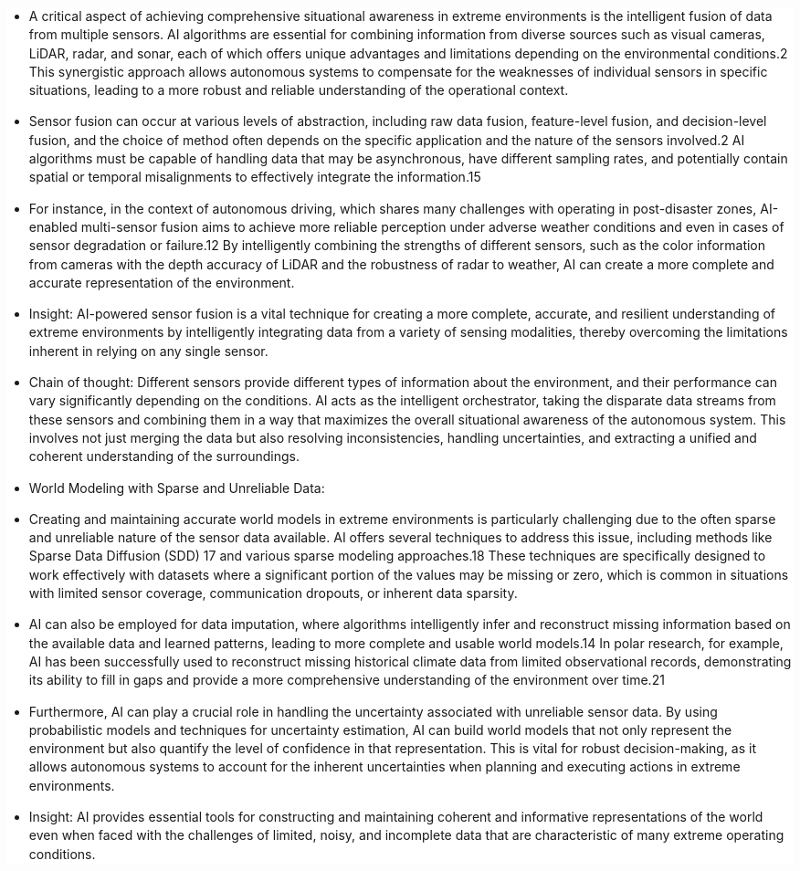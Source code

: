- A critical aspect of achieving comprehensive situational awareness in extreme environments is the intelligent fusion of data from multiple sensors. AI algorithms are essential for combining information from diverse sources such as visual cameras, LiDAR, radar, and sonar, each of which offers unique advantages and limitations depending on the environmental conditions.2 This synergistic approach allows autonomous systems to compensate for the weaknesses of individual sensors in specific situations, leading to a more robust and reliable understanding of the operational context.

- Sensor fusion can occur at various levels of abstraction, including raw data fusion, feature-level fusion, and decision-level fusion, and the choice of method often depends on the specific application and the nature of the sensors involved.2 AI algorithms must be capable of handling data that may be asynchronous, have different sampling rates, and potentially contain spatial or temporal misalignments to effectively integrate the information.15

- For instance, in the context of autonomous driving, which shares many challenges with operating in post-disaster zones, AI-enabled multi-sensor fusion aims to achieve more reliable perception under adverse weather conditions and even in cases of sensor degradation or failure.12 By intelligently combining the strengths of different sensors, such as the color information from cameras with the depth accuracy of LiDAR and the robustness of radar to weather, AI can create a more complete and accurate representation of the environment.

- Insight: AI-powered sensor fusion is a vital technique for creating a more complete, accurate, and resilient understanding of extreme environments by intelligently integrating data from a variety of sensing modalities, thereby overcoming the limitations inherent in relying on any single sensor.

- Chain of thought: Different sensors provide different types of information about the environment, and their performance can vary significantly depending on the conditions. AI acts as the intelligent orchestrator, taking the disparate data streams from these sensors and combining them in a way that maximizes the overall situational awareness of the autonomous system. This involves not just merging the data but also resolving inconsistencies, handling uncertainties, and extracting a unified and coherent understanding of the surroundings.

- World Modeling with Sparse and Unreliable Data:

- Creating and maintaining accurate world models in extreme environments is particularly challenging due to the often sparse and unreliable nature of the sensor data available. AI offers several techniques to address this issue, including methods like Sparse Data Diffusion (SDD) 17 and various sparse modeling approaches.18 These techniques are specifically designed to work effectively with datasets where a significant portion of the values may be missing or zero, which is common in situations with limited sensor coverage, communication dropouts, or inherent data sparsity.

- AI can also be employed for data imputation, where algorithms intelligently infer and reconstruct missing information based on the available data and learned patterns, leading to more complete and usable world models.14 In polar research, for example, AI has been successfully used to reconstruct missing historical climate data from limited observational records, demonstrating its ability to fill in gaps and provide a more comprehensive understanding of the environment over time.21

- Furthermore, AI can play a crucial role in handling the uncertainty associated with unreliable sensor data. By using probabilistic models and techniques for uncertainty estimation, AI can build world models that not only represent the environment but also quantify the level of confidence in that representation. This is vital for robust decision-making, as it allows autonomous systems to account for the inherent uncertainties when planning and executing actions in extreme environments.

- Insight: AI provides essential tools for constructing and maintaining coherent and informative representations of the world even when faced with the challenges of limited, noisy, and incomplete data that are characteristic of many extreme operating conditions.
